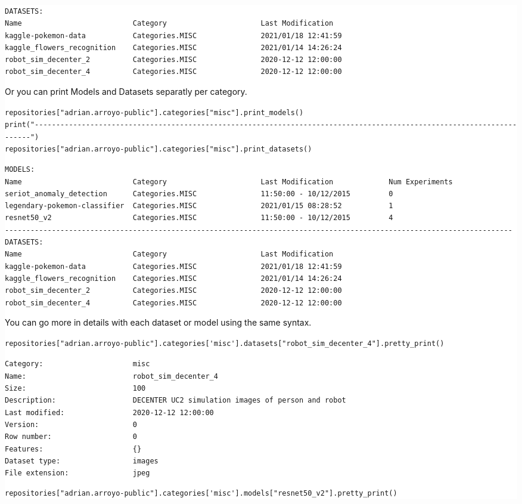     DATASETS:
    Name                          Category                      Last Modification             
    kaggle-pokemon-data           Categories.MISC               2021/01/18 12:41:59           
    kaggle_flowers_recognition    Categories.MISC               2021/01/14 14:26:24           
    robot_sim_decenter_2          Categories.MISC               2020-12-12 12:00:00           
    robot_sim_decenter_4          Categories.MISC               2020-12-12 12:00:00           


Or you can print Models and Datasets separatly per category.



```
repositories["adrian.arroyo-public"].categories["misc"].print_models()
print("-----------------------------------------------------------------------------------------------------------------------")
repositories["adrian.arroyo-public"].categories["misc"].print_datasets()
```

    MODELS:
    Name                          Category                      Last Modification             Num Experiments               
    seriot_anomaly_detection      Categories.MISC               11:50:00 - 10/12/2015         0                             
    legendary-pokemon-classifier  Categories.MISC               2021/01/15 08:28:52           1                             
    resnet50_v2                   Categories.MISC               11:50:00 - 10/12/2015         4                             
    -----------------------------------------------------------------------------------------------------------------------
    DATASETS:
    Name                          Category                      Last Modification             
    kaggle-pokemon-data           Categories.MISC               2021/01/18 12:41:59           
    kaggle_flowers_recognition    Categories.MISC               2021/01/14 14:26:24           
    robot_sim_decenter_2          Categories.MISC               2020-12-12 12:00:00           
    robot_sim_decenter_4          Categories.MISC               2020-12-12 12:00:00           


You can go more in details with each dataset or model using the same syntax.


```
repositories["adrian.arroyo-public"].categories['misc'].datasets["robot_sim_decenter_4"].pretty_print()
```

    Category:                     misc                          
    Name:                         robot_sim_decenter_4          
    Size:                         100                           
    Description:                  DECENTER UC2 simulation images of person and robot
    Last modified:                2020-12-12 12:00:00           
    Version:                      0                             
    Row number:                   0                             
    Features:                     {}                            
    Dataset type:                 images                        
    File extension:               jpeg                          



```
repositories["adrian.arroyo-public"].categories['misc'].models["resnet50_v2"].pretty_print()
```
